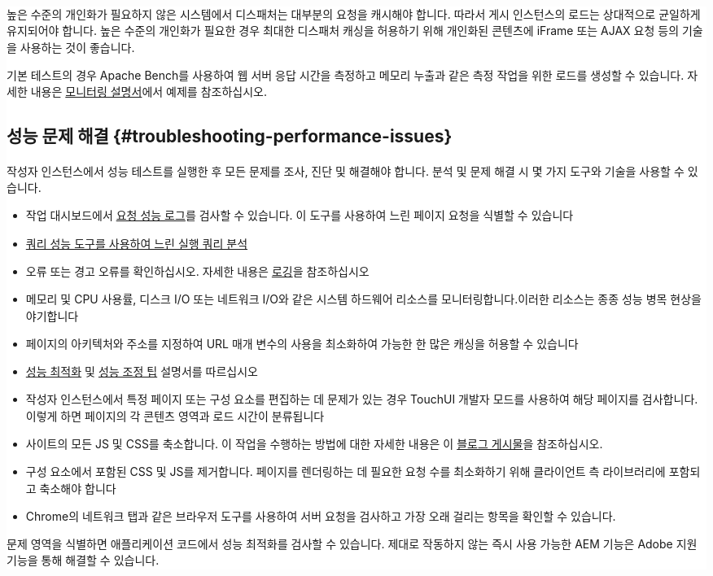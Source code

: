 높은 수준의 개인화가 필요하지 않은 시스템에서 디스패처는 대부분의 요청을 캐시해야 합니다. 따라서 게시 인스턴스의 로드는 상대적으로 균일하게 유지되어야 합니다. 높은 수준의 개인화가 필요한 경우 최대한 디스패처 캐싱을 허용하기 위해 개인화된 콘텐츠에 iFrame 또는 AJAX 요청 등의 기술을 사용하는 것이 좋습니다.

기본 테스트의 경우 Apache Bench를 사용하여 웹 서버 응답 시간을 측정하고 메모리 누출과 같은 측정 작업을 위한 로드를 생성할 수 있습니다. 자세한 내용은 [모니터링 설명서](/help/sites-deploying/monitoring-and-maintaining.md#apache-bench)에서 예제를 참조하십시오.

## 성능 문제 해결 {#troubleshooting-performance-issues}

작성자 인스턴스에서 성능 테스트를 실행한 후 모든 문제를 조사, 진단 및 해결해야 합니다. 분석 및 문제 해결 시 몇 가지 도구와 기술을 사용할 수 있습니다.

* 작업 대시보드에서 [요청 성능 로그](/help/sites-administering/operations-dashboard.md#request-performance)를 검사할 수 있습니다. 이 도구를 사용하여 느린 페이지 요청을 식별할 수 있습니다
* [쿼리 성능 도구를 사용하여 느린 실행 쿼리 분석](/help/sites-administering/operations-dashboard.md#query-performance)

* 오류 또는 경고 오류를 확인하십시오. 자세한 내용은 [로깅](/help/sites-deploying/configure-logging.md)을 참조하십시오
* 메모리 및 CPU 사용률, 디스크 I/O 또는 네트워크 I/O와 같은 시스템 하드웨어 리소스를 모니터링합니다.이러한 리소스는 종종 성능 병목 현상을 야기합니다
* 페이지의 아키텍처와 주소를 지정하여 URL 매개 변수의 사용을 최소화하여 가능한 한 많은 캐싱을 허용할 수 있습니다
* [성능 최적화](/help/sites-deploying/configuring-performance.md) 및 [성능 조정 팁](https://helpx.adobe.com/experience-manager/kb/performance-tuning-tips.html) 설명서를 따르십시오

* 작성자 인스턴스에서 특정 페이지 또는 구성 요소를 편집하는 데 문제가 있는 경우 TouchUI 개발자 모드를 사용하여 해당 페이지를 검사합니다. 이렇게 하면 페이지의 각 콘텐츠 영역과 로드 시간이 분류됩니다
* 사이트의 모든 JS 및 CSS를 축소합니다. 이 작업을 수행하는 방법에 대한 자세한 내용은 이 [블로그 게시물](https://blogs.adobe.com/foxes/enable-js-and-css-minification/)을 참조하십시오.
* 구성 요소에서 포함된 CSS 및 JS를 제거합니다. 페이지를 렌더링하는 데 필요한 요청 수를 최소화하기 위해 클라이언트 측 라이브러리에 포함되고 축소해야 합니다
* Chrome의 네트워크 탭과 같은 브라우저 도구를 사용하여 서버 요청을 검사하고 가장 오래 걸리는 항목을 확인할 수 있습니다.

문제 영역을 식별하면 애플리케이션 코드에서 성능 최적화를 검사할 수 있습니다. 제대로 작동하지 않는 즉시 사용 가능한 AEM 기능은 Adobe 지원 기능을 통해 해결할 수 있습니다.
